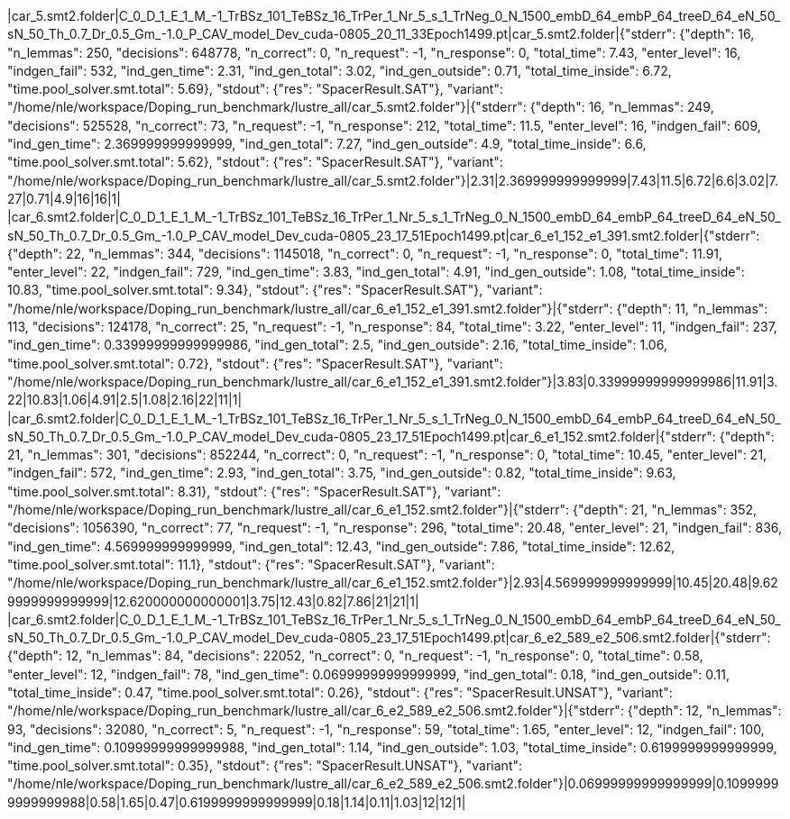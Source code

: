 |car_5.smt2.folder|C_0_D_1_E_1_M_-1_TrBSz_101_TeBSz_16_TrPer_1_Nr_5_s_1_TrNeg_0_N_1500_embD_64_embP_64_treeD_64_eN_50_sN_50_Th_0.7_Dr_0.5_Gm_-1.0_P_CAV_model_Dev_cuda-0805_20_11_33Epoch1499.pt|car_5.smt2.folder|{"stderr": {"depth": 16, "n_lemmas": 250, "decisions": 648778, "n_correct": 0, "n_request": -1, "n_response": 0, "total_time": 7.43, "enter_level": 16, "indgen_fail": 532, "ind_gen_time": 2.31, "ind_gen_total": 3.02, "ind_gen_outside": 0.71, "total_time_inside": 6.72, "time.pool_solver.smt.total": 5.69}, "stdout": {"res": "SpacerResult.SAT"}, "variant": "/home/nle/workspace/Doping_run_benchmark/lustre_all/car_5.smt2.folder"}|{"stderr": {"depth": 16, "n_lemmas": 249, "decisions": 525528, "n_correct": 73, "n_request": -1, "n_response": 212, "total_time": 11.5, "enter_level": 16, "indgen_fail": 609, "ind_gen_time": 2.369999999999999, "ind_gen_total": 7.27, "ind_gen_outside": 4.9, "total_time_inside": 6.6, "time.pool_solver.smt.total": 5.62}, "stdout": {"res": "SpacerResult.SAT"}, "variant": "/home/nle/workspace/Doping_run_benchmark/lustre_all/car_5.smt2.folder"}|2.31|2.369999999999999|7.43|11.5|6.72|6.6|3.02|7.27|0.71|4.9|16|16|1|
|car_6.smt2.folder|C_0_D_1_E_1_M_-1_TrBSz_101_TeBSz_16_TrPer_1_Nr_5_s_1_TrNeg_0_N_1500_embD_64_embP_64_treeD_64_eN_50_sN_50_Th_0.7_Dr_0.5_Gm_-1.0_P_CAV_model_Dev_cuda-0805_23_17_51Epoch1499.pt|car_6_e1_152_e1_391.smt2.folder|{"stderr": {"depth": 22, "n_lemmas": 344, "decisions": 1145018, "n_correct": 0, "n_request": -1, "n_response": 0, "total_time": 11.91, "enter_level": 22, "indgen_fail": 729, "ind_gen_time": 3.83, "ind_gen_total": 4.91, "ind_gen_outside": 1.08, "total_time_inside": 10.83, "time.pool_solver.smt.total": 9.34}, "stdout": {"res": "SpacerResult.SAT"}, "variant": "/home/nle/workspace/Doping_run_benchmark/lustre_all/car_6_e1_152_e1_391.smt2.folder"}|{"stderr": {"depth": 11, "n_lemmas": 113, "decisions": 124178, "n_correct": 25, "n_request": -1, "n_response": 84, "total_time": 3.22, "enter_level": 11, "indgen_fail": 237, "ind_gen_time": 0.33999999999999986, "ind_gen_total": 2.5, "ind_gen_outside": 2.16, "total_time_inside": 1.06, "time.pool_solver.smt.total": 0.72}, "stdout": {"res": "SpacerResult.SAT"}, "variant": "/home/nle/workspace/Doping_run_benchmark/lustre_all/car_6_e1_152_e1_391.smt2.folder"}|3.83|0.33999999999999986|11.91|3.22|10.83|1.06|4.91|2.5|1.08|2.16|22|11|1|
|car_6.smt2.folder|C_0_D_1_E_1_M_-1_TrBSz_101_TeBSz_16_TrPer_1_Nr_5_s_1_TrNeg_0_N_1500_embD_64_embP_64_treeD_64_eN_50_sN_50_Th_0.7_Dr_0.5_Gm_-1.0_P_CAV_model_Dev_cuda-0805_23_17_51Epoch1499.pt|car_6_e1_152.smt2.folder|{"stderr": {"depth": 21, "n_lemmas": 301, "decisions": 852244, "n_correct": 0, "n_request": -1, "n_response": 0, "total_time": 10.45, "enter_level": 21, "indgen_fail": 572, "ind_gen_time": 2.93, "ind_gen_total": 3.75, "ind_gen_outside": 0.82, "total_time_inside": 9.63, "time.pool_solver.smt.total": 8.31}, "stdout": {"res": "SpacerResult.SAT"}, "variant": "/home/nle/workspace/Doping_run_benchmark/lustre_all/car_6_e1_152.smt2.folder"}|{"stderr": {"depth": 21, "n_lemmas": 352, "decisions": 1056390, "n_correct": 77, "n_request": -1, "n_response": 296, "total_time": 20.48, "enter_level": 21, "indgen_fail": 836, "ind_gen_time": 4.569999999999999, "ind_gen_total": 12.43, "ind_gen_outside": 7.86, "total_time_inside": 12.62, "time.pool_solver.smt.total": 11.1}, "stdout": {"res": "SpacerResult.SAT"}, "variant": "/home/nle/workspace/Doping_run_benchmark/lustre_all/car_6_e1_152.smt2.folder"}|2.93|4.569999999999999|10.45|20.48|9.629999999999999|12.620000000000001|3.75|12.43|0.82|7.86|21|21|1|
|car_6.smt2.folder|C_0_D_1_E_1_M_-1_TrBSz_101_TeBSz_16_TrPer_1_Nr_5_s_1_TrNeg_0_N_1500_embD_64_embP_64_treeD_64_eN_50_sN_50_Th_0.7_Dr_0.5_Gm_-1.0_P_CAV_model_Dev_cuda-0805_23_17_51Epoch1499.pt|car_6_e2_589_e2_506.smt2.folder|{"stderr": {"depth": 12, "n_lemmas": 84, "decisions": 22052, "n_correct": 0, "n_request": -1, "n_response": 0, "total_time": 0.58, "enter_level": 12, "indgen_fail": 78, "ind_gen_time": 0.06999999999999999, "ind_gen_total": 0.18, "ind_gen_outside": 0.11, "total_time_inside": 0.47, "time.pool_solver.smt.total": 0.26}, "stdout": {"res": "SpacerResult.UNSAT"}, "variant": "/home/nle/workspace/Doping_run_benchmark/lustre_all/car_6_e2_589_e2_506.smt2.folder"}|{"stderr": {"depth": 12, "n_lemmas": 93, "decisions": 32080, "n_correct": 5, "n_request": -1, "n_response": 59, "total_time": 1.65, "enter_level": 12, "indgen_fail": 100, "ind_gen_time": 0.10999999999999988, "ind_gen_total": 1.14, "ind_gen_outside": 1.03, "total_time_inside": 0.6199999999999999, "time.pool_solver.smt.total": 0.35}, "stdout": {"res": "SpacerResult.UNSAT"}, "variant": "/home/nle/workspace/Doping_run_benchmark/lustre_all/car_6_e2_589_e2_506.smt2.folder"}|0.06999999999999999|0.10999999999999988|0.58|1.65|0.47|0.6199999999999999|0.18|1.14|0.11|1.03|12|12|1|